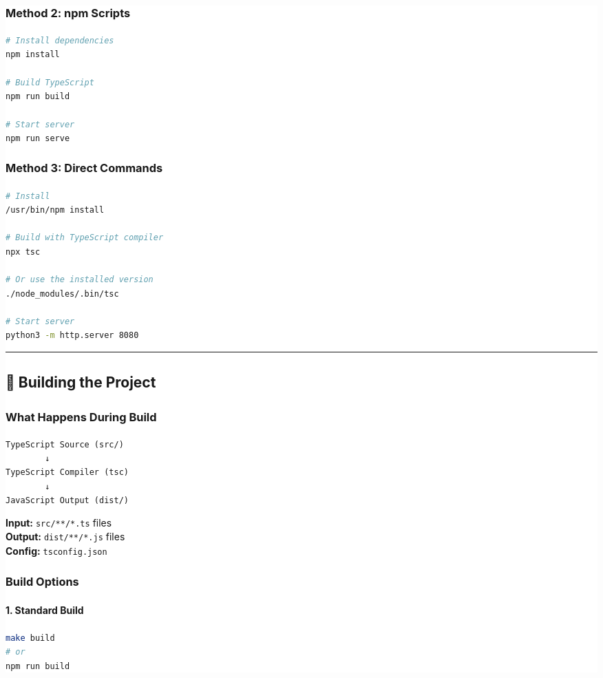 ### Method 2: npm Scripts

```bash
# Install dependencies
npm install

# Build TypeScript
npm run build

# Start server
npm run serve
```

### Method 3: Direct Commands

```bash
# Install
/usr/bin/npm install

# Build with TypeScript compiler
npx tsc

# Or use the installed version
./node_modules/.bin/tsc

# Start server
python3 -m http.server 8080
```

---

## 🔨 Building the Project

### What Happens During Build

```
TypeScript Source (src/)
        ↓
TypeScript Compiler (tsc)
        ↓
JavaScript Output (dist/)
```

**Input:** `src/**/*.ts` files  
**Output:** `dist/**/*.js` files  
**Config:** `tsconfig.json`

### Build Options

#### 1. Standard Build
```bash
make build
# or
npm run build
```
